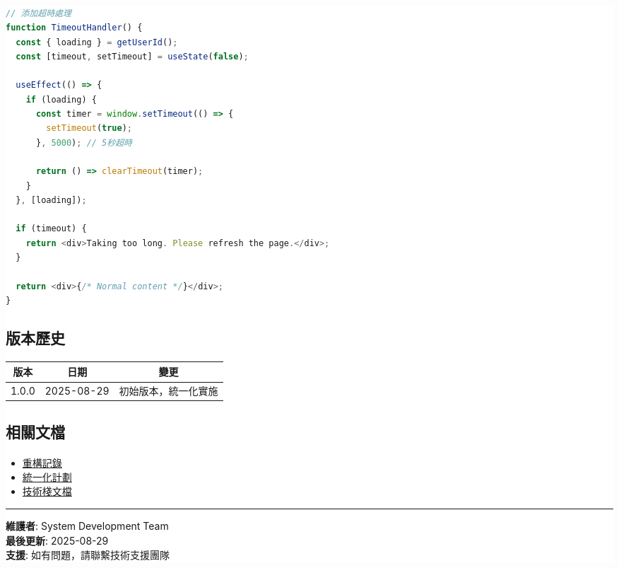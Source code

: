 ```typescript
// 添加超時處理
function TimeoutHandler() {
  const { loading } = getUserId();
  const [timeout, setTimeout] = useState(false);

  useEffect(() => {
    if (loading) {
      const timer = window.setTimeout(() => {
        setTimeout(true);
      }, 5000); // 5秒超時

      return () => clearTimeout(timer);
    }
  }, [loading]);

  if (timeout) {
    return <div>Taking too long. Please refresh the page.</div>;
  }

  return <div>{/* Normal content */}</div>;
}
```

## 版本歷史

| 版本  | 日期       | 變更                 |
| ----- | ---------- | -------------------- |
| 1.0.0 | 2025-08-29 | 初始版本，統一化實施 |

## 相關文檔

- [重構記錄](./refactoring-documentation.md)
- [統一化計劃](./UserIdVerification-Unification-Plan.md)
- [技術棧文檔](../../TechStack/FrontEnd.md)

---

**維護者**: System Development Team  
**最後更新**: 2025-08-29  
**支援**: 如有問題，請聯繫技術支援團隊
